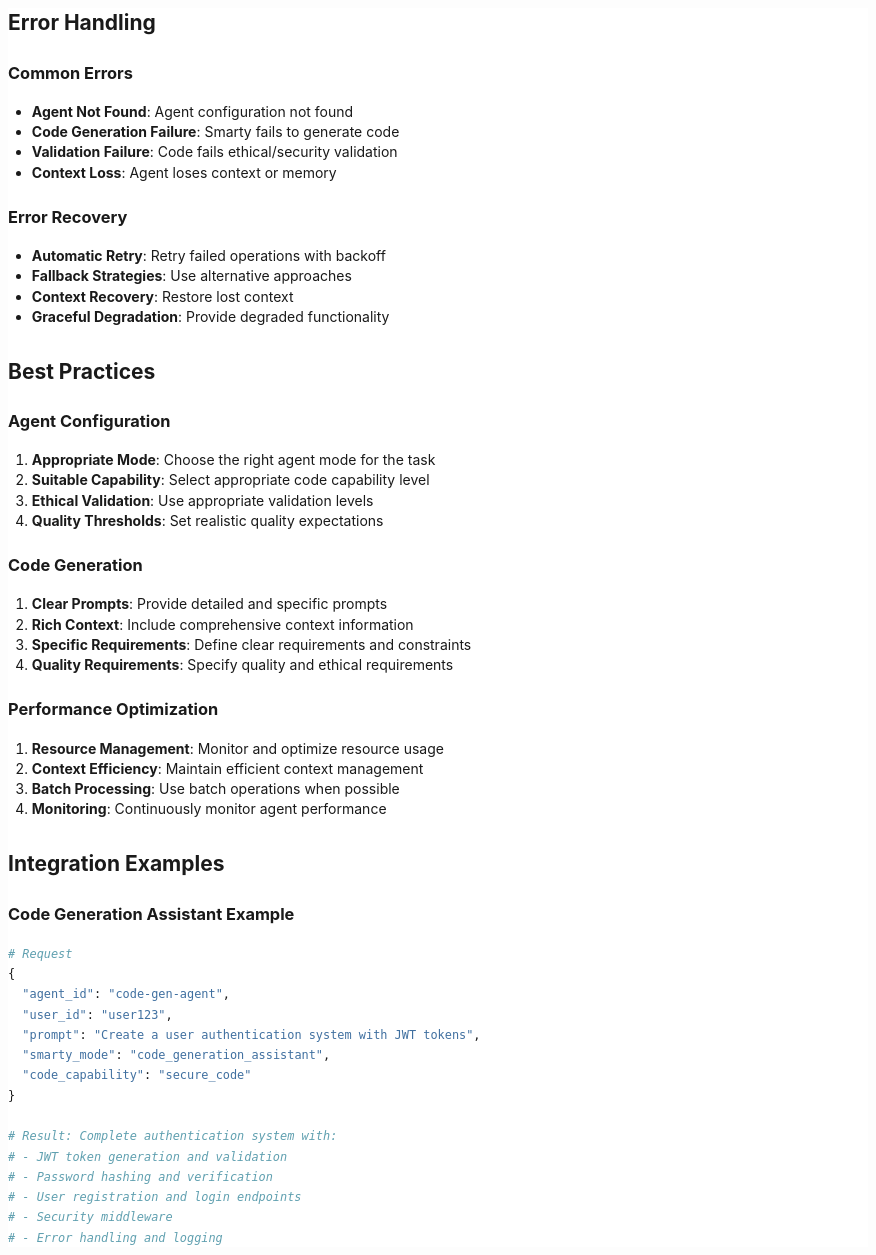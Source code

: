 ## Error Handling

### Common Errors
- **Agent Not Found**: Agent configuration not found
- **Code Generation Failure**: Smarty fails to generate code
- **Validation Failure**: Code fails ethical/security validation
- **Context Loss**: Agent loses context or memory

### Error Recovery
- **Automatic Retry**: Retry failed operations with backoff
- **Fallback Strategies**: Use alternative approaches
- **Context Recovery**: Restore lost context
- **Graceful Degradation**: Provide degraded functionality

## Best Practices

### Agent Configuration
1. **Appropriate Mode**: Choose the right agent mode for the task
2. **Suitable Capability**: Select appropriate code capability level
3. **Ethical Validation**: Use appropriate validation levels
4. **Quality Thresholds**: Set realistic quality expectations

### Code Generation
1. **Clear Prompts**: Provide detailed and specific prompts
2. **Rich Context**: Include comprehensive context information
3. **Specific Requirements**: Define clear requirements and constraints
4. **Quality Requirements**: Specify quality and ethical requirements

### Performance Optimization
1. **Resource Management**: Monitor and optimize resource usage
2. **Context Efficiency**: Maintain efficient context management
3. **Batch Processing**: Use batch operations when possible
4. **Monitoring**: Continuously monitor agent performance

## Integration Examples

### Code Generation Assistant Example
```python
# Request
{
  "agent_id": "code-gen-agent",
  "user_id": "user123",
  "prompt": "Create a user authentication system with JWT tokens",
  "smarty_mode": "code_generation_assistant",
  "code_capability": "secure_code"
}

# Result: Complete authentication system with:
# - JWT token generation and validation
# - Password hashing and verification
# - User registration and login endpoints
# - Security middleware
# - Error handling and logging
```

